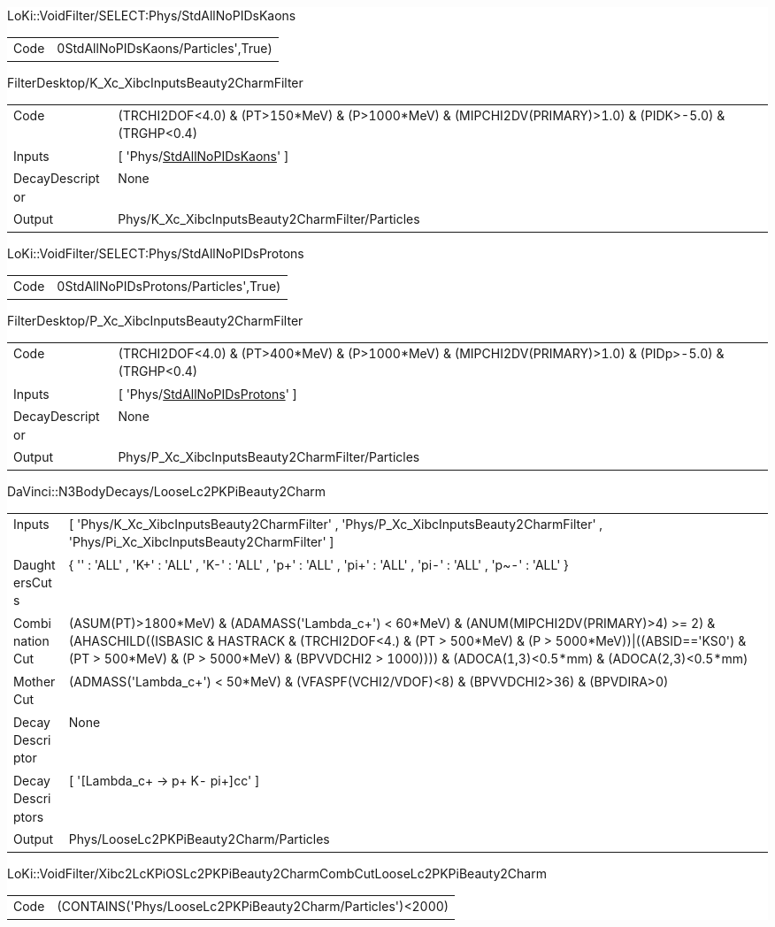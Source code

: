LoKi::VoidFilter/SELECT:Phys/StdAllNoPIDsKaons

|      |                                     |
|------|-------------------------------------|
| Code | 0StdAllNoPIDsKaons/Particles',True) |

FilterDesktop/K_Xc_XibcInputsBeauty2CharmFilter

|                 |                                                                                                              |
|-----------------|--------------------------------------------------------------------------------------------------------------|
| Code            | (TRCHI2DOF\<4.0) & (PT\>150\*MeV) & (P\>1000\*MeV) & (MIPCHI2DV(PRIMARY)\>1.0) & (PIDK\>-5.0) & (TRGHP\<0.4) |
| Inputs          | [ 'Phys/[StdAllNoPIDsKaons](./stripping21r1p2-commonparticles-stdallnopidskaons)' ]                        |
| DecayDescriptor | None                                                                                                         |
| Output          | Phys/K_Xc_XibcInputsBeauty2CharmFilter/Particles                                                             |

LoKi::VoidFilter/SELECT:Phys/StdAllNoPIDsProtons

|      |                                       |
|------|---------------------------------------|
| Code | 0StdAllNoPIDsProtons/Particles',True) |

FilterDesktop/P_Xc_XibcInputsBeauty2CharmFilter

|                 |                                                                                                              |
|-----------------|--------------------------------------------------------------------------------------------------------------|
| Code            | (TRCHI2DOF\<4.0) & (PT\>400\*MeV) & (P\>1000\*MeV) & (MIPCHI2DV(PRIMARY)\>1.0) & (PIDp\>-5.0) & (TRGHP\<0.4) |
| Inputs          | [ 'Phys/[StdAllNoPIDsProtons](./stripping21r1p2-commonparticles-stdallnopidsprotons)' ]                    |
| DecayDescriptor | None                                                                                                         |
| Output          | Phys/P_Xc_XibcInputsBeauty2CharmFilter/Particles                                                             |

DaVinci::N3BodyDecays/LooseLc2PKPiBeauty2Charm

|                  |                                                                                                                                                                                                                                                                                                                           |
|------------------|---------------------------------------------------------------------------------------------------------------------------------------------------------------------------------------------------------------------------------------------------------------------------------------------------------------------------|
| Inputs           | [ 'Phys/K_Xc_XibcInputsBeauty2CharmFilter' , 'Phys/P_Xc_XibcInputsBeauty2CharmFilter' , 'Phys/Pi_Xc_XibcInputsBeauty2CharmFilter' ]                                                                                                                                                                                     |
| DaughtersCuts    | { '' : 'ALL' , 'K+' : 'ALL' , 'K-' : 'ALL' , 'p+' : 'ALL' , 'pi+' : 'ALL' , 'pi-' : 'ALL' , 'p~-' : 'ALL' }                                                                                                                                                                                                               |
| CombinationCut   | (ASUM(PT)\>1800\*MeV) & (ADAMASS('Lambda_c+') \< 60\*MeV) & (ANUM(MIPCHI2DV(PRIMARY)\>4) \>= 2) & (AHASCHILD((ISBASIC & HASTRACK & (TRCHI2DOF\<4.) & (PT \> 500\*MeV) & (P \> 5000\*MeV))\|((ABSID=='KS0') & (PT \> 500\*MeV) & (P \> 5000\*MeV) & (BPVVDCHI2 \> 1000)))) & (ADOCA(1,3)\<0.5\*mm) & (ADOCA(2,3)\<0.5\*mm) |
| MotherCut        | (ADMASS('Lambda_c+') \< 50\*MeV) & (VFASPF(VCHI2/VDOF)\<8) & (BPVVDCHI2\>36) & (BPVDIRA\>0)                                                                                                                                                                                                                               |
| DecayDescriptor  | None                                                                                                                                                                                                                                                                                                                      |
| DecayDescriptors | [ '[Lambda_c+ -\> p+ K- pi+]cc' ]                                                                                                                                                                                                                                                                                     |
| Output           | Phys/LooseLc2PKPiBeauty2Charm/Particles                                                                                                                                                                                                                                                                                   |

LoKi::VoidFilter/Xibc2LcKPiOSLc2PKPiBeauty2CharmCombCutLooseLc2PKPiBeauty2Charm

|      |                                                             |
|------|-------------------------------------------------------------|
| Code | (CONTAINS('Phys/LooseLc2PKPiBeauty2Charm/Particles')\<2000) |
